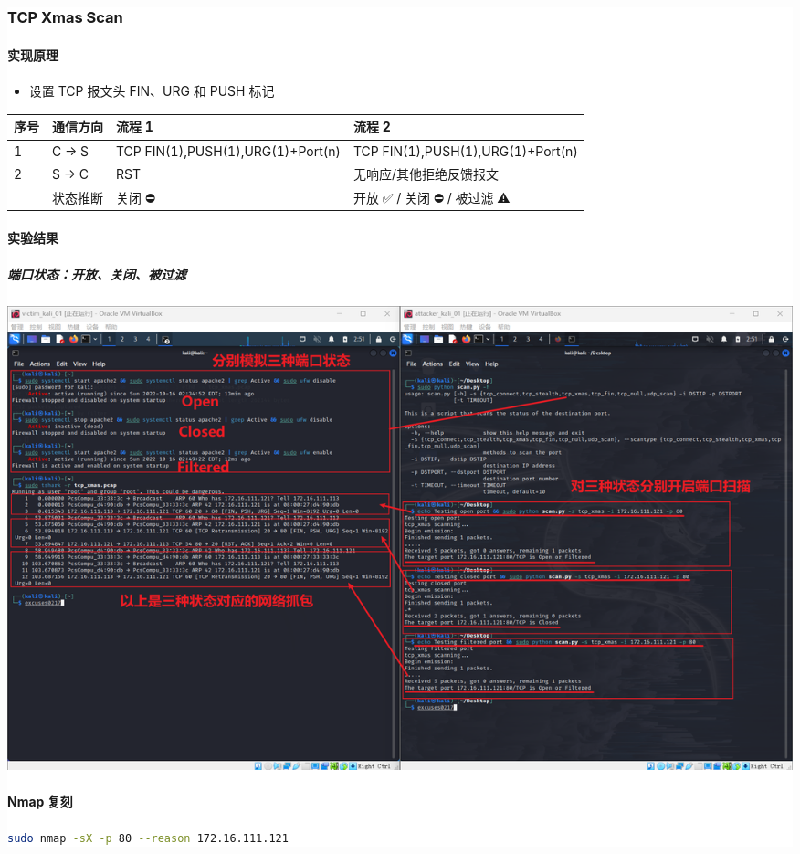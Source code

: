 

### TCP Xmas Scan

#### 实现原理

- 设置 TCP 报文头 FIN、URG 和 PUSH 标记

| 序号 | 通信方向 | 流程 1                            | 流程 2                            |
| :--- | :------- | :-------------------------------- | :-------------------------------- |
| 1    | C -> S   | TCP FIN(1),PUSH(1),URG(1)+Port(n) | TCP FIN(1),PUSH(1),URG(1)+Port(n) |
| 2    | S -> C   | RST                               | 无响应/其他拒绝反馈报文           |
|      | 状态推断 | 关闭 ⛔                            | 开放 ✅ / 关闭 ⛔ / 被过滤 ⚠️        |

#### 实验结果

##### 端口状态：开放、关闭、被过滤

![tcp_xmas](img/tcp_xmas.png)

#### Nmap 复刻

```bash
sudo nmap -sX -p 80 --reason 172.16.111.121
```
